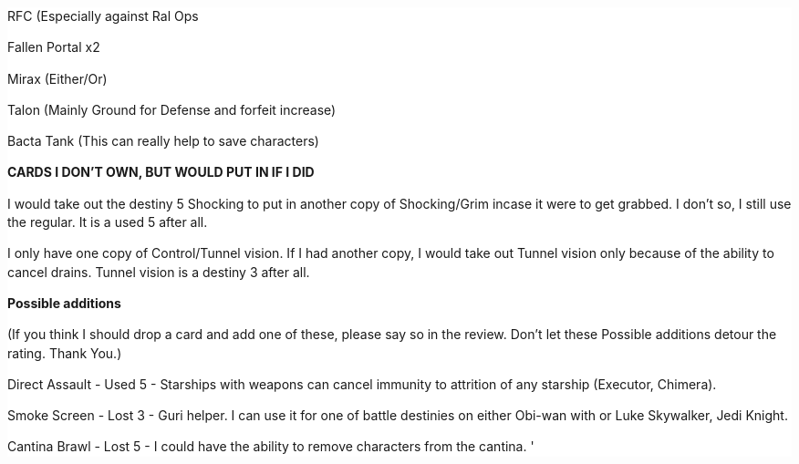 RFC (Especially against Ral Ops 

Fallen Portal x2

Mirax (Either/Or) 

Talon (Mainly Ground for Defense and forfeit increase) 

Bacta Tank (This can really help to save characters)


****CARDS I DON’T OWN, BUT WOULD PUT IN IF I DID****


I would take out the destiny 5 Shocking to put in another copy of Shocking/Grim incase it were to get grabbed.  I don’t so, I still use the regular.  It is a used 5 after all.


I only have one copy of Control/Tunnel vision.  If I had another copy, I would take out Tunnel vision only because of the ability to cancel drains.  Tunnel vision is a destiny 3 after all.


****Possible additions**** 


(If you think I should drop a card and add one of these, please say so in the review. Don&#8217;t let these Possible additions detour the rating. Thank You.) 


Direct Assault - Used 5 - Starships with weapons can cancel immunity to attrition of any starship (Executor, Chimera). 


Smoke Screen - Lost 3 - Guri helper.  I can use it for one of battle destinies on either Obi-wan with or Luke Skywalker, Jedi Knight.


Cantina Brawl - Lost 5 - I could have the ability to remove characters from the cantina.  '
